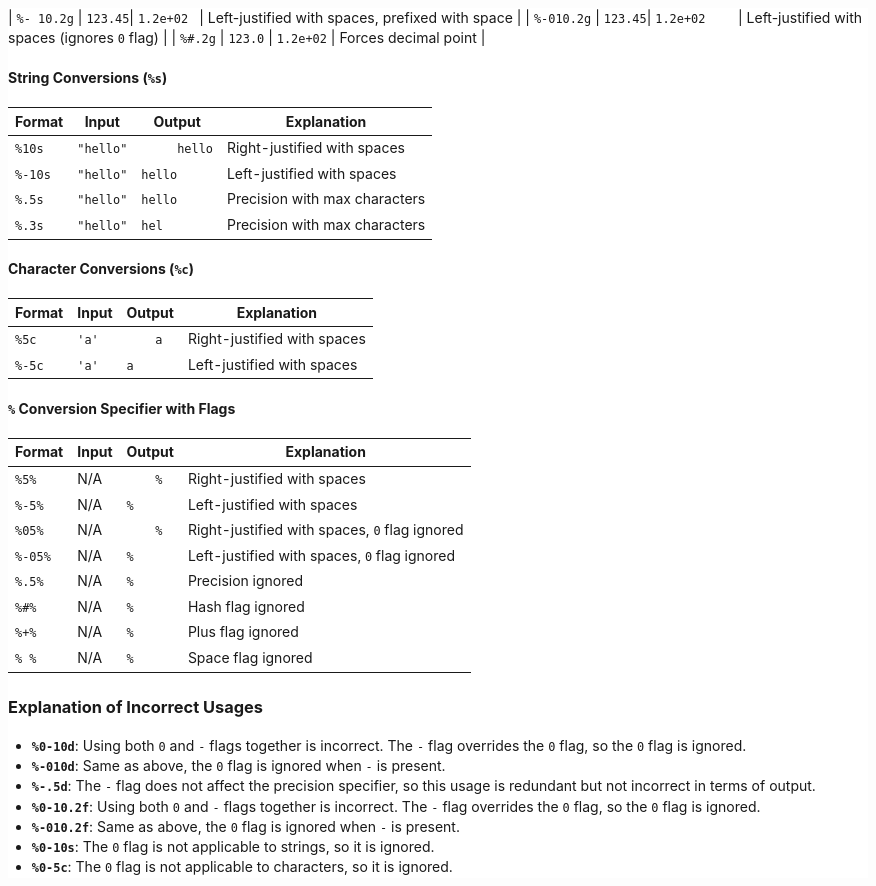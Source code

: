 | `%- 10.2g`   | `123.45`| ` 1.2e+02  `     | Left-justified with spaces, prefixed with space  |
| `%-010.2g`   | `123.45`| `1.2e+02    `    | Left-justified with spaces (ignores `0` flag)    |
| `%#.2g`      | `123.0` | `1.2e+02`        | Forces decimal point                             |

#### String Conversions (`%s`)

| Format       | Input     | Output       | Explanation                                      |
|--------------|-----------|--------------|--------------------------------------------------|
| `%10s`       | `"hello"` | `     hello` | Right-justified with spaces                      |
| `%-10s`      | `"hello"` | `hello     ` | Left-justified with spaces                       |
| `%.5s`       | `"hello"` | `hello`      | Precision with max characters                    |
| `%.3s`       | `"hello"` | `hel`        | Precision with max characters                    |

#### Character Conversions (`%c`)

| Format       | Input | Output       | Explanation                                      |
|--------------|-------|--------------|--------------------------------------------------|
| `%5c`        | `'a'` | `    a`      | Right-justified with spaces                      |
| `%-5c`       | `'a'` | `a    `      | Left-justified with spaces                       |

#### `%` Conversion Specifier with Flags

| Format       | Input | Output       | Explanation                                      |
|--------------|-------|--------------|--------------------------------------------------|
| `%5%`        | N/A   | `    %`      | Right-justified with spaces                      |
| `%-5%`       | N/A   | `%    `      | Left-justified with spaces                       |
| `%05%`       | N/A   | `    %`      | Right-justified with spaces, `0` flag ignored    |
| `%-05%`      | N/A   | `%    `      | Left-justified with spaces, `0` flag ignored     |
| `%.5%`       | N/A   | `%`          | Precision ignored                                |
| `%#%`        | N/A   | `%`          | Hash flag ignored                                |
| `%+%`        | N/A   | `%`          | Plus flag ignored                                |
| `% %`        | N/A   | `%`          | Space flag ignored                               |


### Explanation of Incorrect Usages

- **`%0-10d`**: Using both `0` and `-` flags together is incorrect. The `-` flag overrides the `0` flag, so the `0` flag is ignored.
- **`%-010d`**: Same as above, the `0` flag is ignored when `-` is present.
- **`%-.5d`**: The `-` flag does not affect the precision specifier, so this usage is redundant but not incorrect in terms of output.
- **`%0-10.2f`**: Using both `0` and `-` flags together is incorrect. The `-` flag overrides the `0` flag, so the `0` flag is ignored.
- **`%-010.2f`**: Same as above, the `0` flag is ignored when `-` is present.
- **`%0-10s`**: The `0` flag is not applicable to strings, so it is ignored.
- **`%0-5c`**: The `0` flag is not applicable to characters, so it is ignored.
